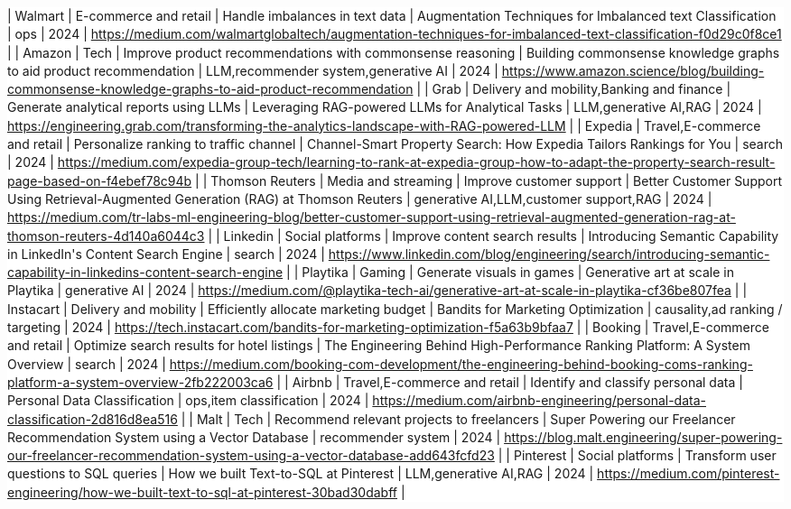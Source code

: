 | Walmart               | E-commerce and retail                     | Handle imbalances in text data                                | Augmentation Techniques for Imbalanced text Classification                                                               | ops                                                       | 2024 | https://medium.com/walmartglobaltech/augmentation-techniques-for-imbalanced-text-classification-f0d29c0f8ce1                                                   |
| Amazon                | Tech                                      | Improve product recommendations with commonsense reasoning    | Building commonsense knowledge graphs to aid product recommendation                                                      | LLM,recommender system,generative AI                      | 2024 | https://www.amazon.science/blog/building-commonsense-knowledge-graphs-to-aid-product-recommendation                                                            |
| Grab                  | Delivery and mobility,Banking and finance | Generate analytical reports using LLMs                        | Leveraging RAG-powered LLMs for Analytical Tasks                                                                         | LLM,generative AI,RAG                                     | 2024 | https://engineering.grab.com/transforming-the-analytics-landscape-with-RAG-powered-LLM                                                                         |
| Expedia               | Travel,E-commerce and retail              | Personalize ranking to traffic channel                        | Channel-Smart Property Search: How Expedia Tailors Rankings for You                                                      | search                                                    | 2024 | https://medium.com/expedia-group-tech/learning-to-rank-at-expedia-group-how-to-adapt-the-property-search-result-page-based-on-f4ebef78c94b                     |
| Thomson Reuters       | Media and streaming                       | Improve customer support                                      | Better Customer Support Using Retrieval-Augmented Generation (RAG) at Thomson Reuters                                    | generative AI,LLM,customer support,RAG                    | 2024 | https://medium.com/tr-labs-ml-engineering-blog/better-customer-support-using-retrieval-augmented-generation-rag-at-thomson-reuters-4d140a6044c3                |
| Linkedin              | Social platforms                          | Improve content search results                                | Introducing Semantic Capability in LinkedIn's Content Search Engine                                                      | search                                                    | 2024 | https://www.linkedin.com/blog/engineering/search/introducing-semantic-capability-in-linkedins-content-search-engine                                            |
| Playtika              | Gaming                                    | Generate visuals in games                                     | Generative art at scale in Playtika                                                                                      | generative AI                                             | 2024 | https://medium.com/@playtika-tech-ai/generative-art-at-scale-in-playtika-cf36be807fea                                                                          |
| Instacart             | Delivery and mobility                     | Efficiently allocate marketing budget                         | Bandits for Marketing Optimization                                                                                       | causality,ad ranking / targeting                          | 2024 | https://tech.instacart.com/bandits-for-marketing-optimization-f5a63b9bfaa7                                                                                     |
| Booking               | Travel,E-commerce and retail              | Optimize search results for hotel listings                    | The Engineering Behind High-Performance Ranking Platform: A System Overview                                              | search                                                    | 2024 | https://medium.com/booking-com-development/the-engineering-behind-booking-coms-ranking-platform-a-system-overview-2fb222003ca6                                 |
| Airbnb                | Travel,E-commerce and retail              | Identify and classify personal data                           | Personal Data Classification                                                                                             | ops,item classification                                   | 2024 | https://medium.com/airbnb-engineering/personal-data-classification-2d816d8ea516                                                                                |
| Malt                  | Tech                                      | Recommend relevant projects to freelancers                    | Super Powering our Freelancer Recommendation System using a Vector Database                                              | recommender system                                        | 2024 | https://blog.malt.engineering/super-powering-our-freelancer-recommendation-system-using-a-vector-database-add643fcfd23                                         |
| Pinterest             | Social platforms                          | Transform user questions to SQL queries                       | How we built Text-to-SQL at Pinterest                                                                                    | LLM,generative AI,RAG                                     | 2024 | https://medium.com/pinterest-engineering/how-we-built-text-to-sql-at-pinterest-30bad30dabff                                                                    |